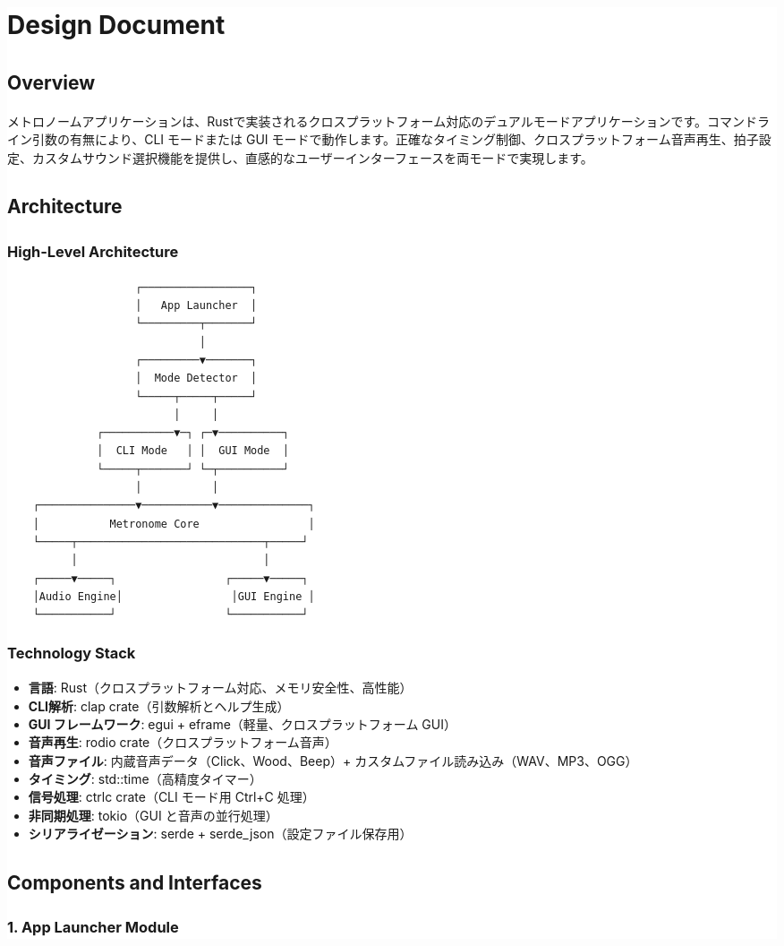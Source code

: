 # Design Document

## Overview

メトロノームアプリケーションは、Rustで実装されるクロスプラットフォーム対応のデュアルモードアプリケーションです。コマンドライン引数の有無により、CLI モードまたは GUI モードで動作します。正確なタイミング制御、クロスプラットフォーム音声再生、拍子設定、カスタムサウンド選択機能を提供し、直感的なユーザーインターフェースを両モードで実現します。

## Architecture

### High-Level Architecture

```
                    ┌─────────────────┐
                    │   App Launcher  │
                    └─────────┬───────┘
                              │
                    ┌─────────▼───────┐
                    │  Mode Detector  │
                    └─────┬─────┬─────┘
                          │     │
              ┌───────────▼─┐ ┌─▼──────────┐
              │  CLI Mode   │ │  GUI Mode  │
              └─────┬───────┘ └─┬──────────┘
                    │           │
    ┌───────────────▼───────────▼──────────────┐
    │           Metronome Core                 │
    └─────┬─────────────────────────────┬─────┘
          │                             │
    ┌─────▼─────┐                 ┌─────▼─────┐
    │Audio Engine│                 │GUI Engine │
    └───────────┘                 └───────────┘
```

### Technology Stack

- **言語**: Rust（クロスプラットフォーム対応、メモリ安全性、高性能）
- **CLI解析**: clap crate（引数解析とヘルプ生成）
- **GUI フレームワーク**: egui + eframe（軽量、クロスプラットフォーム GUI）
- **音声再生**: rodio crate（クロスプラットフォーム音声）
- **音声ファイル**: 内蔵音声データ（Click、Wood、Beep）+ カスタムファイル読み込み（WAV、MP3、OGG）
- **タイミング**: std::time（高精度タイマー）
- **信号処理**: ctrlc crate（CLI モード用 Ctrl+C 処理）
- **非同期処理**: tokio（GUI と音声の並行処理）
- **シリアライゼーション**: serde + serde_json（設定ファイル保存用）

## Components and Interfaces

### 1. App Launcher Module
